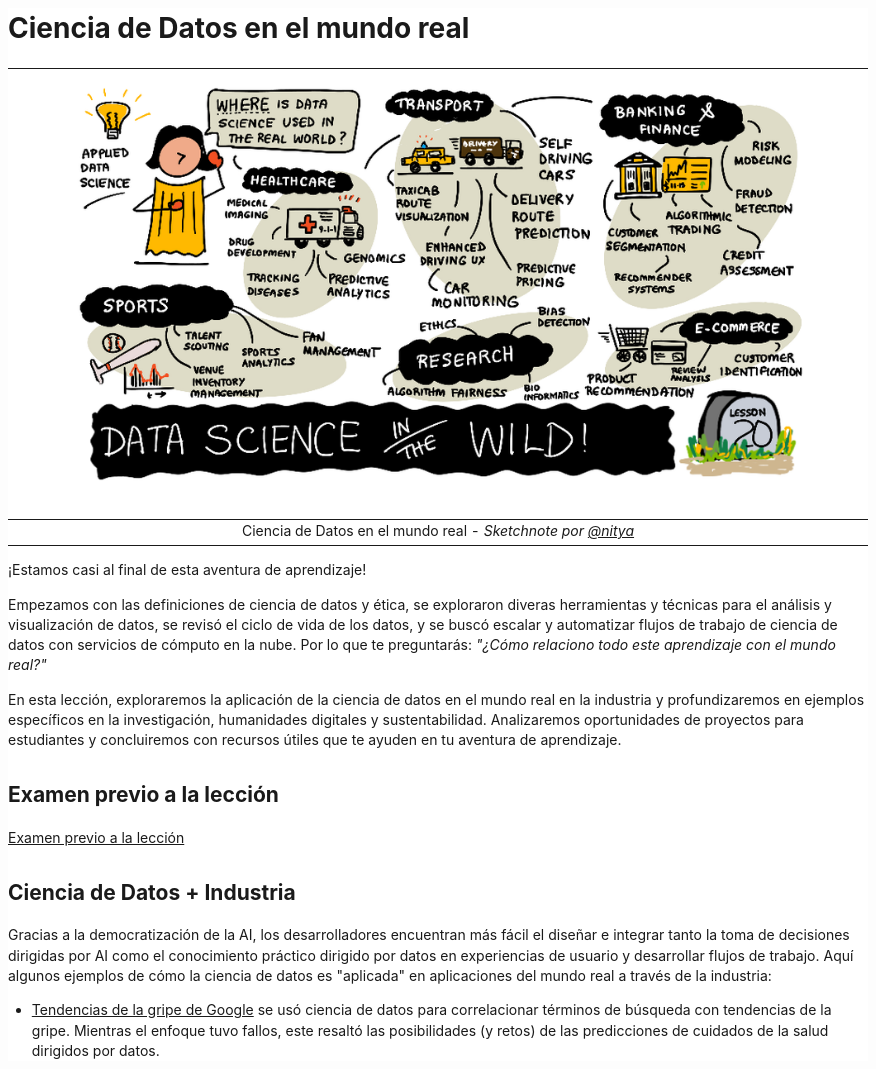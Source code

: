 # Ciencia de Datos en el mundo real

| ![ Sketchnote por [(@sketchthedocs)](https://sketchthedocs.dev) ](../../../sketchnotes/20-DataScience-RealWorld.png) |
| :--------------------------------------------------------------------------------------------------------------: |
|               Ciencia de Datos en el mundo real - _Sketchnote por [@nitya](https://twitter.com/nitya)_               |

¡Estamos casi al final de esta aventura de aprendizaje!

Empezamos con las definiciones de ciencia de datos y ética, se exploraron diveras herramientas y técnicas para el análisis y visualización de datos, se revisó el ciclo de vida de los datos, y se buscó escalar y automatizar flujos de trabajo de ciencia de datos con servicios de cómputo en la nube. Por lo que te preguntarás: _"¿Cómo relaciono todo este aprendizaje con el mundo real?"_

En esta lección, exploraremos la aplicación de la ciencia de datos en el mundo real en la industria y profundizaremos en ejemplos específicos en la investigación, humanidades digitales y sustentabilidad. Analizaremos oportunidades de proyectos para estudiantes y concluiremos con recursos útiles que te ayuden en tu aventura de aprendizaje.
## Examen previo a la lección

[Examen previo a la lección](https://purple-hill-04aebfb03.1.azurestaticapps.net/quiz/38)
## Ciencia de Datos + Industria

Gracias a la democratización de la AI, los desarrolladores encuentran más fácil el diseñar e integrar tanto la toma de decisiones dirigidas por AI como el conocimiento práctico dirigido por datos en experiencias de usuario y desarrollar flujos de trabajo. Aquí algunos ejemplos de cómo la ciencia de datos es "aplicada" en aplicaciones del mundo real a través de la industria:

 * [Tendencias de la gripe de Google](https://www.wired.com/2015/10/can-learn-epic-failure-google-flu-trends/) se usó ciencia de datos para correlacionar términos de búsqueda con tendencias de la gripe. Mientras el enfoque tuvo fallos, este resaltó las posibilidades (y retos) de las predicciones de cuidados de la salud dirigidos por datos.
